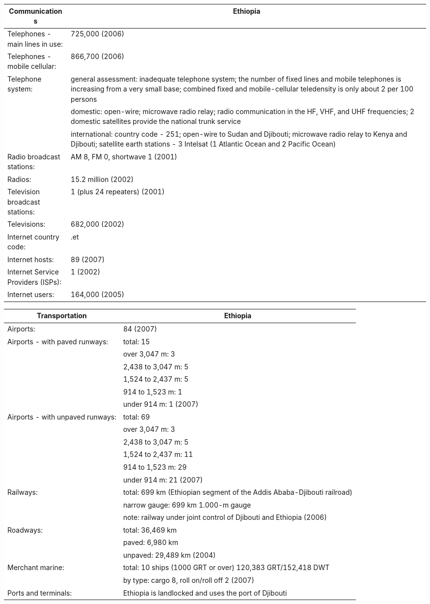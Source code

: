 | Communications | Ethiopia |
| --- | --- |
| Telephones - main lines in use: | 725,000 (2006) |
| Telephones - mobile cellular: | 866,700 (2006) |
| Telephone system: | general assessment: inadequate telephone system; the number of fixed lines and mobile telephones is increasing from a very small base; combined fixed and mobile-cellular teledensity is only about 2 per 100 persons |
| | domestic: open-wire; microwave radio relay; radio communication in the HF, VHF, and UHF frequencies; 2 domestic satellites provide the national trunk service |
| | international: country code - 251; open-wire to Sudan and Djibouti; microwave radio relay to Kenya and Djibouti; satellite earth stations - 3 Intelsat (1 Atlantic Ocean and 2 Pacific Ocean) |
| Radio broadcast stations: | AM 8, FM 0, shortwave 1 (2001) |
| Radios: | 15.2 million (2002) |
| Television broadcast stations: | 1 (plus 24 repeaters) (2001) |
| Televisions: | 682,000 (2002) |
| Internet country code: | .et |
| Internet hosts: | 89 (2007) |
| Internet Service Providers (ISPs): | 1 (2002) |
| Internet users: | 164,000 (2005) |

| Transportation | Ethiopia |
| --- | --- |
| Airports: | 84 (2007) |
| Airports - with paved runways: | total: 15 |
| | over 3,047 m: 3 |
| | 2,438 to 3,047 m: 5 |
| | 1,524 to 2,437 m: 5 |
| | 914 to 1,523 m: 1 |
| | under 914 m: 1 (2007) |
| Airports - with unpaved runways: | total: 69 |
| | over 3,047 m: 3 |
| | 2,438 to 3,047 m: 5 |
| | 1,524 to 2,437 m: 11 |
| | 914 to 1,523 m: 29 |
| | under 914 m: 21 (2007) |
| Railways: | total: 699 km (Ethiopian segment of the Addis Ababa-Djibouti railroad) |
| | narrow gauge: 699 km 1.000-m gauge |
| | note: railway under joint control of Djibouti and Ethiopia (2006) |
| Roadways: | total: 36,469 km |
| | paved: 6,980 km |
| | unpaved: 29,489 km (2004) |
| Merchant marine: | total: 10 ships (1000 GRT or over) 120,383 GRT/152,418 DWT |
| | by type: cargo 8, roll on/roll off 2 (2007) |
| Ports and terminals: | Ethiopia is landlocked and uses the port of Djibouti |